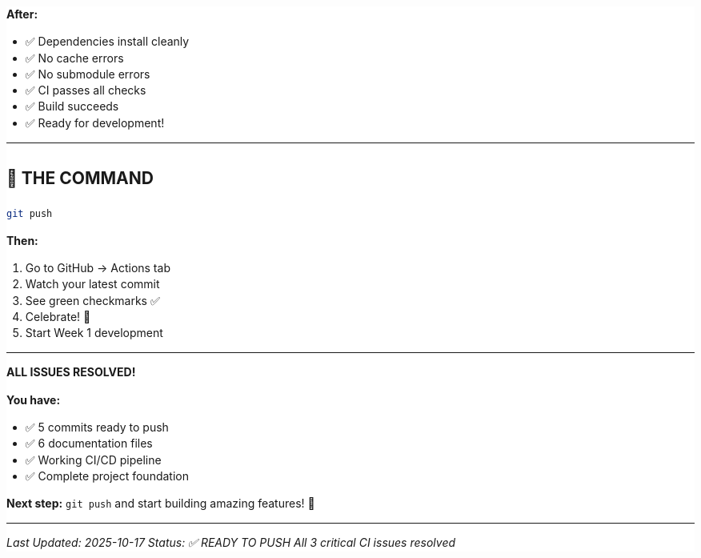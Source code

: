 **After:**
- ✅ Dependencies install cleanly
- ✅ No cache errors
- ✅ No submodule errors
- ✅ CI passes all checks
- ✅ Build succeeds
- ✅ Ready for development!

---

## 🚀 THE COMMAND

```bash
git push
```

**Then:**
1. Go to GitHub → Actions tab
2. Watch your latest commit
3. See green checkmarks ✅
4. Celebrate! 🎉
5. Start Week 1 development

---

**ALL ISSUES RESOLVED!**

**You have:**
- ✅ 5 commits ready to push
- ✅ 6 documentation files
- ✅ Working CI/CD pipeline
- ✅ Complete project foundation

**Next step:** `git push` and start building amazing features! 🚀

---

*Last Updated: 2025-10-17*
*Status: ✅ READY TO PUSH*
*All 3 critical CI issues resolved*

